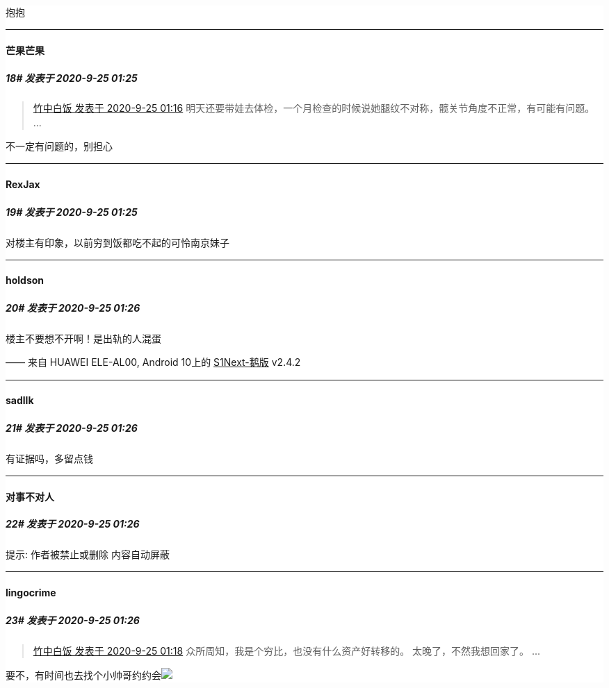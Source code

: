 抱抱

*****

####  芒果芒果  
##### 18#       发表于 2020-9-25 01:25

<blockquote><a href="httphttps://bbs.saraba1st.com/2b/forum.php?mod=redirect&amp;goto=findpost&amp;pid=48844653&amp;ptid=1961746" target="_blank">竹中白饭 发表于 2020-9-25 01:16</a>
明天还要带娃去体检，一个月检查的时候说她腿纹不对称，髋关节角度不正常，有可能有问题。
 ...</blockquote>
不一定有问题的，别担心

*****

####  RexJax  
##### 19#       发表于 2020-9-25 01:25

对楼主有印象，以前穷到饭都吃不起的可怜南京妹子

*****

####  holdson  
##### 20#       发表于 2020-9-25 01:26

楼主不要想不开啊！是出轨的人混蛋

—— 来自 HUAWEI ELE-AL00, Android 10上的 [S1Next-鹅版](https://github.com/ykrank/S1-Next/releases) v2.4.2

*****

####  sadllk  
##### 21#       发表于 2020-9-25 01:26

有证据吗，多留点钱

*****

####  对事不对人  
##### 22#       发表于 2020-9-25 01:26

提示: 作者被禁止或删除 内容自动屏蔽

*****

####  lingocrime  
##### 23#       发表于 2020-9-25 01:26

<blockquote><a href="httphttps://bbs.saraba1st.com/2b/forum.php?mod=redirect&amp;goto=findpost&amp;pid=48844669&amp;ptid=1961746" target="_blank">竹中白饭 发表于 2020-9-25 01:18</a>
众所周知，我是个穷比，也没有什么资产好转移的。
太晚了，不然我想回家了。 ...</blockquote>
要不，有时间也去找个小帅哥约约会<img src="https://static.saraba1st.com/image/smiley/animal2017/002.png" referrerpolicy="no-referrer">
